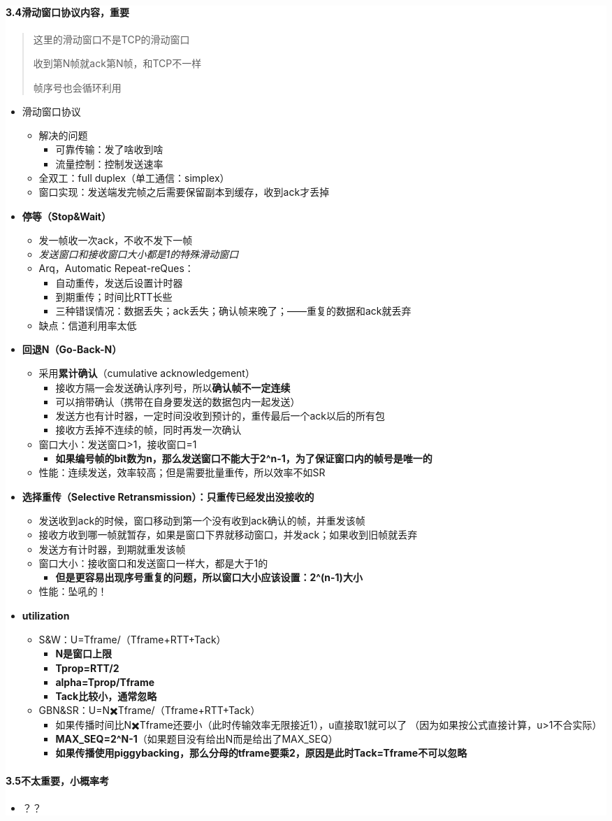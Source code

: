 #### 3.4滑动窗口协议内容，重要

> 这里的滑动窗口不是TCP的滑动窗口
>
> 收到第N帧就ack第N帧，和TCP不一样
>
> 帧序号也会循环利用

- 滑动窗口协议
  - 解决的问题
    - 可靠传输：发了啥收到啥
    - 流量控制：控制发送速率
  - 全双工：full duplex（单工通信：simplex）
  - 窗口实现：发送端发完帧之后需要保留副本到缓存，收到ack才丢掉
- **停等（Stop&Wait）**
  - 发一帧收一次ack，不收不发下一帧
  - *发送窗口和接收窗口大小都是1的特殊滑动窗口*
  - Arq，Automatic Repeat-reQues：
    - 自动重传，发送后设置计时器
    - 到期重传；时间比RTT长些
    - 三种错误情况：数据丢失；ack丢失；确认帧来晚了；——重复的数据和ack就丢弃
  - 缺点：信道利用率太低

- **回退N（Go-Back-N）**
  - 采用**累计确认**（cumulative acknowledgement）
    - 接收方隔一会发送确认序列号，所以**确认帧不一定连续** 
    - 可以捎带确认（携带在自身要发送的数据包内一起发送）
    - 发送方也有计时器，一定时间没收到预计的，重传最后一个ack以后的所有包
    - 接收方丢掉不连续的帧，同时再发一次确认
  - 窗口大小：发送窗口>1，接收窗口=1
    - **如果编号帧的bit数为n，那么发送窗口不能大于2^n-1，为了保证窗口内的帧号是唯一的**
  - 性能：连续发送，效率较高；但是需要批量重传，所以效率不如SR
- **选择重传（Selective Retransmission）：只重传已经发出没接收的**
  - 发送收到ack的时候，窗口移动到第一个没有收到ack确认的帧，并重发该帧
  - 接收方收到哪一帧就暂存，如果是窗口下界就移动窗口，并发ack；如果收到旧帧就丢弃
  - 发送方有计时器，到期就重发该帧
  - 窗口大小：接收窗口和发送窗口一样大，都是大于1的
    - **但是更容易出现序号重复的问题，所以窗口大小应该设置：2^(n-1)大小**
  - 性能：坠吼的！
- **utilization**
  - S&W：U=Tframe/（Tframe+RTT+Tack）
    - **N是窗口上限**
    - **Tprop=RTT/2**
    - **alpha=Tprop/Tframe**
    - **Tack比较小，通常忽略**
  - GBN&SR：U=N✖️Tframe/（Tframe+RTT+Tack）
    - 如果传播时间比N✖️Tframe还要小（此时传输效率无限接近1），u直接取1就可以了 （因为如果按公式直接计算，u>1不合实际）
    - **MAX_SEQ=2^N-1**（如果题目没有给出N而是给出了MAX_SEQ）
    - **如果传播使用piggybacking，那么分母的tframe要乘2，原因是此时Tack=Tframe不可以忽略**

#### 3.5不太重要，小概率考

- ？？
